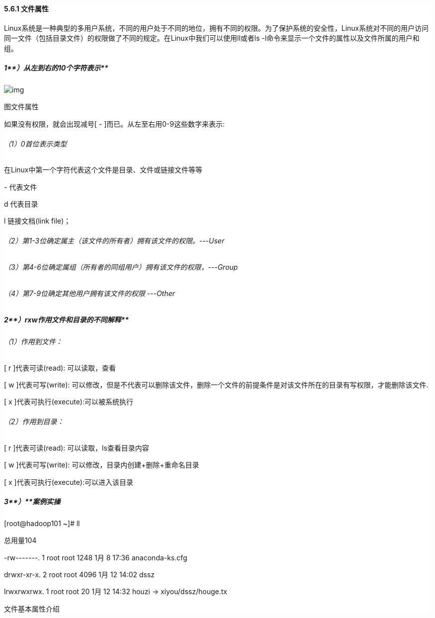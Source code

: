 #### **5.6.1** **文件属性**

Linux系统是一种典型的多用户系统，不同的用户处于不同的地位，拥有不同的权限。为了保护系统的安全性，Linux系统对不同的用户访问同一文件（包括目录文件）的权限做了不同的规定。在Linux中我们可以使用ll或者ls -l命令来显示一个文件的属性以及文件所属的用户和组。

##### 1**）从左到右的****10****个字符表示**

![img](https://cdn.nlark.com/yuque/0/2023/png/34996267/1685988695026-db94cd84-07eb-4680-bb97-58ff17f71f23.png)

图文件属性

如果没有权限，就会出现减号[ - ]而已。从左至右用0-9这些数字来表示:

###### （1）0首位表示类型

在Linux中第一个字符代表这个文件是目录、文件或链接文件等等

\- 代表文件

d 代表目录

l 链接文档(link file)；

###### （2）第1-3位确定属主（该文件的所有者）拥有该文件的权限。---User

###### （3）第4-6位确定属组（所有者的同组用户）拥有该文件的权限，---Group

###### （4）第7-9位确定其他用户拥有该文件的权限 ---Other

##### **2****）****rxw****作用文件和目录的不同解释**

###### （1）作用到文件：

[ r ]代表可读(read): 可以读取，查看

[ w ]代表可写(write): 可以修改，但是不代表可以删除该文件，删除一个文件的前提条件是对该文件所在的目录有写权限，才能删除该文件.

[ x ]代表可执行(execute):可以被系统执行

###### （2）作用到目录：

[ r ]代表可读(read): 可以读取，ls查看目录内容

[ w ]代表可写(write): 可以修改，目录内创建+删除+重命名目录

[ x ]代表可执行(execute):可以进入该目录

##### **3****）****案例实操**

[root@hadoop101 ~]# ll

总用量104

-rw-------. 1 root root  1248 1月   8 17:36 anaconda-ks.cfg

drwxr-xr-x. 2 root root  4096 1月  12 14:02 dssz

lrwxrwxrwx. 1 root root    20 1月  12 14:32 houzi -> xiyou/dssz/houge.tx

文件基本属性介绍
